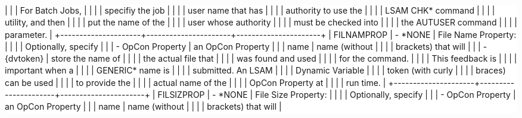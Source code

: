 |                     |                      | For Batch Jobs,      |
|                     |                      | specifiy the job     |
|                     |                      | user name that has   |
|                     |                      | authority to use the |
|                     |                      | LSAM CHK\* command   |
|                     |                      | utility, and then    |
|                     |                      | put the name of the  |
|                     |                      | user whose authority |
|                     |                      | must be checked into |
|                     |                      | the AUTUSER command  |
|                     |                      | parameter.           |
+---------------------+----------------------+----------------------+
| FILNAMPROP          | -   \*NONE           | File Name Property:  |
|                     |                      | Optionally, specify  |
|                     | -   OpCon Property   | an OpCon Property    |
|                     |     name             | name (without        |
|                     |                      | brackets) that will  |
|                     | -   {dvtoken}        | store the name of    |
|                     |                      | the actual file that |
|                     |                      | was found and used   |
|                     |                      | for the command.     |
|                     |                      | This feedback is     |
|                     |                      | important when a     |
|                     |                      | GENERIC\* name is    |
|                     |                      | submitted. An LSAM   |
|                     |                      | Dynamic Variable     |
|                     |                      | token (with curly    |
|                     |                      | braces) can be used  |
|                     |                      | to provide the       |
|                     |                      | actual name of the   |
|                     |                      | OpCon Property at    |
|                     |                      | run time.            |
+---------------------+----------------------+----------------------+
| FILSIZPROP          | -   \*NONE           | File Size Property:  |
|                     |                      | Optionally, specify  |
|                     | -   OpCon Property   | an OpCon Property    |
|                     |     name             | name (without        |
|                     |                      | brackets) that will  |